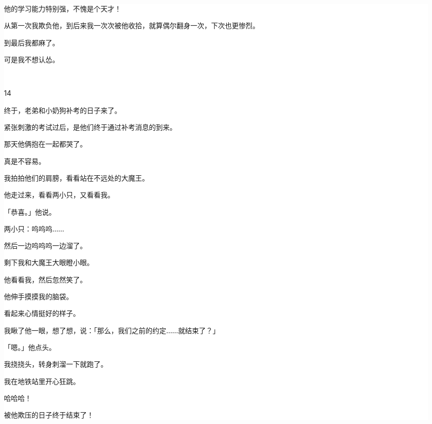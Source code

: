 
他的学习能力特别强，不愧是个天才！


从第一次我欺负他，到后来我一次次被他收拾，就算偶尔翻身一次，下次也更惨烈。


到最后我都麻了。


可是我不想认怂。


 


14


终于，老弟和小奶狗补考的日子来了。


紧张刺激的考试过后，是他们终于通过补考消息的到来。


那天他俩抱在一起都哭了。


真是不容易。


我拍拍他们的肩膀，看看站在不远处的大魔王。


他走过来，看看两小只，又看看我。


「恭喜。」他说。


两小只：呜呜呜……


然后一边呜呜呜一边溜了。


剩下我和大魔王大眼瞪小眼。


他看看我，然后忽然笑了。


他伸手摸摸我的脑袋。


看起来心情挺好的样子。


我瞅了他一眼，想了想，说：「那么，我们之前的约定……就结束了？」


「嗯。」他点头。


我挠挠头，转身刺溜一下就跑了。


我在地铁站里开心狂跳。


哈哈哈！


被他欺压的日子终于结束了！
